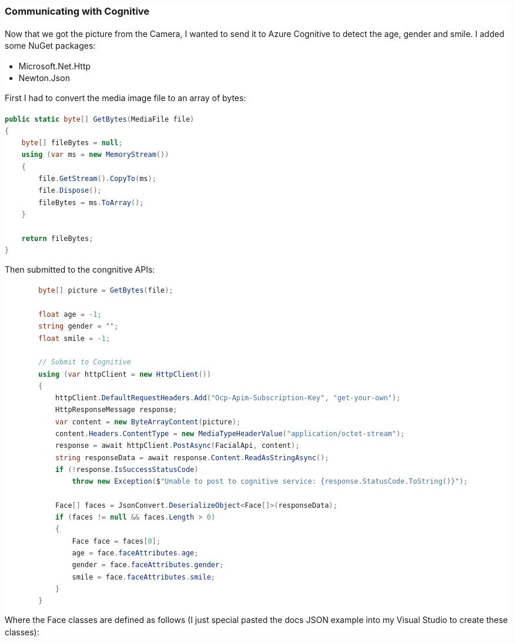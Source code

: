 ### Communicating with Cognitive

Now that we got the picture from the Camera, I wanted to send it to Azure Cognitive to detect the age, gender and smile. I added some NuGet packages:

- Microsoft.Net.Http
- Newton.Json

First I had to convert the media image file to an array of bytes:

```csharp
public static byte[] GetBytes(MediaFile file)
{
	byte[] fileBytes = null;
	using (var ms = new MemoryStream())
	{
		file.GetStream().CopyTo(ms);
		file.Dispose();
		fileBytes = ms.ToArray();
	}

	return fileBytes;
}
```
Then submitted to the congnitive APIs:

```csharp
		byte[] picture = GetBytes(file);

		float age = -1;
		string gender = "";
		float smile = -1;

		// Submit to Cognitive
		using (var httpClient = new HttpClient())
		{
			httpClient.DefaultRequestHeaders.Add("Ocp-Apim-Subscription-Key", "get-your-own");
			HttpResponseMessage response;
			var content = new ByteArrayContent(picture);
			content.Headers.ContentType = new MediaTypeHeaderValue("application/octet-stream");
			response = await httpClient.PostAsync(FacialApi, content);
			string responseData = await response.Content.ReadAsStringAsync();
			if (!response.IsSuccessStatusCode)
				throw new Exception($"Unable to post to cognitive service: {response.StatusCode.ToString()}");

			Face[] faces = JsonConvert.DeserializeObject<Face[]>(responseData);
			if (faces != null && faces.Length > 0)
			{
				Face face = faces[0];
				age = face.faceAttributes.age;
				gender = face.faceAttributes.gender;
				smile = face.faceAttributes.smile;
			}
		}
```
Where the Face classes are defined as follows (I just special pasted the docs JSON example into my Visual Studio to create these classes):
